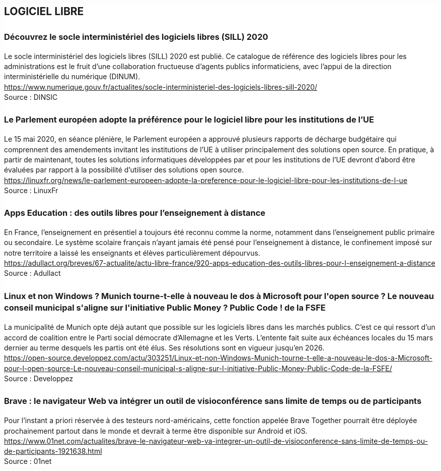 ## LOGICIEL LIBRE
### Découvrez le socle interministériel des logiciels libres (SILL) 2020
Le socle interministériel des logiciels libres (SILL) 2020 est publié. Ce catalogue de référence des logiciels libres pour les administrations est le fruit d’une collaboration fructueuse d’agents publics informaticiens, avec l’appui de la direction interministérielle du numérique (DINUM).  
https://www.numerique.gouv.fr/actualites/socle-interministeriel-des-logiciels-libres-sill-2020/  
Source : DINSIC

### Le Parlement européen adopte la préférence pour le logiciel libre pour les institutions de l’UE
Le 15 mai 2020, en séance plénière, le Parlement européen a approuvé plusieurs rapports de décharge budgétaire qui comprennent des amendements invitant les institutions de l’UE à utiliser principalement des solutions open source. En pratique, à partir de maintenant, toutes les solutions informatiques développées par et pour les institutions de l’UE devront d’abord être évaluées par rapport à la possibilité d’utiliser des solutions open source.  
https://linuxfr.org/news/le-parlement-europeen-adopte-la-preference-pour-le-logiciel-libre-pour-les-institutions-de-l-ue  
Source : LinuxFr

### Apps Education : des outils libres pour l’enseignement à distance
En France, l’enseignement en présentiel a toujours été reconnu comme la norme, notamment dans l’enseignement public primaire ou secondaire. Le système scolaire français n’ayant jamais été pensé pour l’enseignement à distance, le confinement imposé sur notre territoire a laissé les enseignants et élèves particulièrement dépourvus.  
https://adullact.org/breves/67-actualite/actu-libre-france/920-apps-education-des-outils-libres-pour-l-enseignement-a-distance  
Source : Adullact

### Linux et non Windows ? Munich tourne-t-elle à nouveau le dos à Microsoft pour l'open source ? Le nouveau conseil municipal s'aligne sur l'initiative Public Money ? Public Code ! de la FSFE
La municipalité de Munich opte déjà autant que possible sur les logiciels libres dans les marchés publics. C’est ce qui ressort d’un accord de coalition entre le Parti social démocrate d’Allemagne et les Verts. L’entente fait suite aux échéances locales du 15 mars dernier au terme desquels les partis ont été élus. Ses résolutions sont en vigueur jusqu’en 2026.  
https://open-source.developpez.com/actu/303251/Linux-et-non-Windows-Munich-tourne-t-elle-a-nouveau-le-dos-a-Microsoft-pour-l-open-source-Le-nouveau-conseil-municipal-s-aligne-sur-l-initiative-Public-Money-Public-Code-de-la-FSFE/  
Source : Developpez

### Brave : le navigateur Web va intégrer un outil de visioconférence sans limite de temps ou de participants
Pour l’instant a priori réservée à des testeurs nord-américains, cette fonction appelée Brave Together pourrait être déployée prochainement partout dans le monde et devrait à terme être disponible sur Android et iOS.  
https://www.01net.com/actualites/brave-le-navigateur-web-va-integrer-un-outil-de-visioconference-sans-limite-de-temps-ou-de-participants-1921638.html  
Source : 01net
